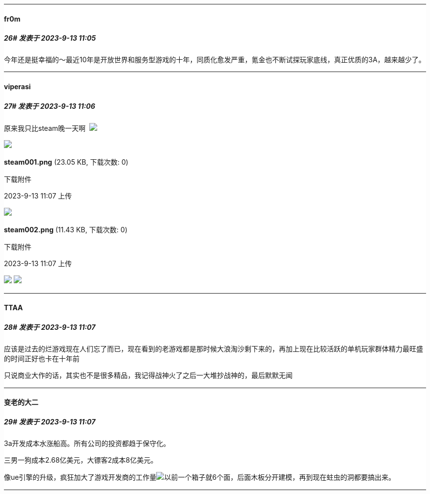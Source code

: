 *****

####  fr0m  
##### 26#       发表于 2023-9-13 11:05

今年还是挺幸福的～最近10年是开放世界和服务型游戏的十年，同质化愈发严重，氪金也不断试探玩家底线，真正优质的3A，越来越少了。

*****

####  viperasi  
##### 27#       发表于 2023-9-13 11:06

原来我只比steam晚一天啊  <img src="https://static.saraba1st.com/image/smiley/face2017/048.png" referrerpolicy="no-referrer">

<img src="https://img.saraba1st.com/forum/202309/13/110725kuoutuu3njkcshk2.png" referrerpolicy="no-referrer">

<strong>steam001.png</strong> (23.05 KB, 下载次数: 0)

下载附件

2023-9-13 11:07 上传

<img src="https://img.saraba1st.com/forum/202309/13/110726hrvrd08v0le68svl.png" referrerpolicy="no-referrer">

<strong>steam002.png</strong> (11.43 KB, 下载次数: 0)

下载附件

2023-9-13 11:07 上传

<img src="http://wx3.sinaimg.cn/mw690/45d1417agy1hhurzp1xejj20kk03wq4s.jpg" referrerpolicy="no-referrer">
<img src="http://wx3.sinaimg.cn/mw690/45d1417agy1hhurzqgyozj2086064mxu.jpg" referrerpolicy="no-referrer">

*****

####  TTAA  
##### 28#       发表于 2023-9-13 11:07

应该是过去的烂游戏现在人们忘了而已，现在看到的老游戏都是那时候大浪淘沙剩下来的，再加上现在比较活跃的单机玩家群体精力最旺盛的时间正好也卡在十年前

只说商业大作的话，其实也不是很多精品，我记得战神火了之后一大堆抄战神的，最后默默无闻

*****

####  变老的大二  
##### 29#       发表于 2023-9-13 11:07

3a开发成本水涨船高。所有公司的投资都趋于保守化。

 三男一狗成本2.68亿美元，大镖客2成本8亿美元。

像ue引擎的升级，疯狂加大了游戏开发商的工作量<img src="https://static.saraba1st.com/image/smiley/face2017/067.png" referrerpolicy="no-referrer">以前一个箱子就6个面，后面木板分开建模，再到现在蛀虫的洞都要搞出来。

*****
